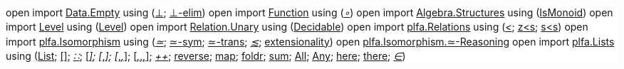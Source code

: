 <a id="1207" class="Keyword">open</a> <a id="1212" class="Keyword">import</a> <a id="1219" href="https://agda.github.io/agda-stdlib/Data.Empty.html" class="Module">Data.Empty</a> <a id="1230" class="Keyword">using</a> <a id="1236" class="Symbol">(</a><a id="1237" href="https://agda.github.io/agda-stdlib/Data.Empty.html#243" class="Datatype">⊥</a><a id="1238" class="Symbol">;</a> <a id="1240" href="https://agda.github.io/agda-stdlib/Data.Empty.html#360" class="Function">⊥-elim</a><a id="1246" class="Symbol">)</a>
<a id="1248" class="Keyword">open</a> <a id="1253" class="Keyword">import</a> <a id="1260" href="https://agda.github.io/agda-stdlib/Function.html" class="Module">Function</a> <a id="1269" class="Keyword">using</a> <a id="1275" class="Symbol">(</a><a id="1276" href="https://agda.github.io/agda-stdlib/Function.html#769" class="Function Operator">_∘_</a><a id="1279" class="Symbol">)</a>
<a id="1281" class="Keyword">open</a> <a id="1286" class="Keyword">import</a> <a id="1293" href="https://agda.github.io/agda-stdlib/Algebra.Structures.html" class="Module">Algebra.Structures</a> <a id="1312" class="Keyword">using</a> <a id="1318" class="Symbol">(</a><a id="1319" href="https://agda.github.io/agda-stdlib/Algebra.Structures.html#1339" class="Record">IsMonoid</a><a id="1327" class="Symbol">)</a>
<a id="1329" class="Keyword">open</a> <a id="1334" class="Keyword">import</a> <a id="1341" href="https://agda.github.io/agda-stdlib/Level.html" class="Module">Level</a> <a id="1347" class="Keyword">using</a> <a id="1353" class="Symbol">(</a><a id="1354" href="https://agda.github.io/agda-stdlib/Agda.Primitive.html#408" class="Postulate">Level</a><a id="1359" class="Symbol">)</a>
<a id="1361" class="Keyword">open</a> <a id="1366" class="Keyword">import</a> <a id="1373" href="https://agda.github.io/agda-stdlib/Relation.Unary.html" class="Module">Relation.Unary</a> <a id="1388" class="Keyword">using</a> <a id="1394" class="Symbol">(</a><a id="1395" href="https://agda.github.io/agda-stdlib/Relation.Unary.html#3313" class="Function">Decidable</a><a id="1404" class="Symbol">)</a>
<a id="1406" class="Keyword">open</a> <a id="1411" class="Keyword">import</a> <a id="1418" href="plfa.Relations.html" class="Module">plfa.Relations</a> <a id="1433" class="Keyword">using</a> <a id="1439" class="Symbol">(</a><a id="1440" href="plfa.Relations.html#17614" class="Datatype Operator">_&lt;_</a><a id="1443" class="Symbol">;</a> <a id="1445" href="plfa.Relations.html#17641" class="InductiveConstructor">z&lt;s</a><a id="1448" class="Symbol">;</a> <a id="1450" href="plfa.Relations.html#17698" class="InductiveConstructor">s&lt;s</a><a id="1453" class="Symbol">)</a>
<a id="1455" class="Keyword">open</a> <a id="1460" class="Keyword">import</a> <a id="1467" href="plfa.Isomorphism.html" class="Module">plfa.Isomorphism</a> <a id="1484" class="Keyword">using</a> <a id="1490" class="Symbol">(</a><a id="1491" href="plfa.Isomorphism.html#4104" class="Record Operator">_≃_</a><a id="1494" class="Symbol">;</a> <a id="1496" href="plfa.Isomorphism.html#6799" class="Function">≃-sym</a><a id="1501" class="Symbol">;</a> <a id="1503" href="plfa.Isomorphism.html#7140" class="Function">≃-trans</a><a id="1510" class="Symbol">;</a> <a id="1512" href="plfa.Isomorphism.html#9021" class="Record Operator">_≲_</a><a id="1515" class="Symbol">;</a> <a id="1517" href="plfa.Isomorphism.html#2748" class="Postulate">extensionality</a><a id="1531" class="Symbol">)</a>
<a id="1533" class="Keyword">open</a> <a id="1538" href="plfa.Isomorphism.html#8240" class="Module">plfa.Isomorphism.≃-Reasoning</a>
<a id="1567" class="Keyword">open</a> <a id="1572" class="Keyword">import</a> <a id="1579" href="plfa.Lists.html" class="Module">plfa.Lists</a> <a id="1590" class="Keyword">using</a> <a id="1596" class="Symbol">(</a><a id="1597" href="plfa.Lists.html#1096" class="Datatype">List</a><a id="1601" class="Symbol">;</a> <a id="1603" href="plfa.Lists.html#1125" class="InductiveConstructor">[]</a><a id="1605" class="Symbol">;</a> <a id="1607" href="plfa.Lists.html#1140" class="InductiveConstructor Operator">_∷_</a><a id="1610" class="Symbol">;</a> <a id="1612" href="plfa.Lists.html#2919" class="Operator">[_]</a><a id="1615" class="Symbol">;</a> <a id="1617" href="plfa.Lists.html#2942" class="Operator">[_,_]</a><a id="1622" class="Symbol">;</a> <a id="1624" href="plfa.Lists.html#2973" class="Operator">[_,_,_]</a><a id="1631" class="Symbol">;</a> <a id="1633" href="plfa.Lists.html#3012" class="Operator">[_,_,_,_]</a><a id="1642" class="Symbol">;</a>
  <a id="1646" href="plfa.Lists.html#3575" class="Function Operator">_++_</a><a id="1650" class="Symbol">;</a> <a id="1652" href="plfa.Lists.html#8509" class="Function">reverse</a><a id="1659" class="Symbol">;</a> <a id="1661" href="plfa.Lists.html#13332" class="Function">map</a><a id="1664" class="Symbol">;</a> <a id="1666" href="plfa.Lists.html#15913" class="Function">foldr</a><a id="1671" class="Symbol">;</a> <a id="1673" href="plfa.Lists.html#16840" class="Function">sum</a><a id="1676" class="Symbol">;</a> <a id="1678" href="plfa.Lists.html#21555" class="Datatype">All</a><a id="1681" class="Symbol">;</a> <a id="1683" href="plfa.Lists.html#23040" class="Datatype">Any</a><a id="1686" class="Symbol">;</a> <a id="1688" href="plfa.Lists.html#23091" class="InductiveConstructor">here</a><a id="1692" class="Symbol">;</a> <a id="1694" href="plfa.Lists.html#23148" class="InductiveConstructor">there</a><a id="1699" class="Symbol">;</a> <a id="1701" href="plfa.Lists.html#23478" class="Function Operator">_∈_</a><a id="1704" class="Symbol">)</a>